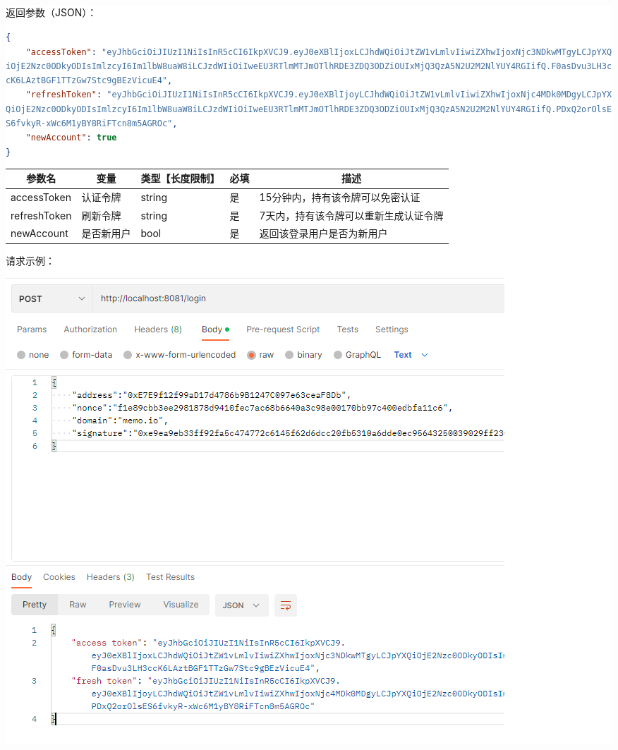  返回参数（JSON）：

```json
{
    "accessToken": "eyJhbGciOiJIUzI1NiIsInR5cCI6IkpXVCJ9.eyJ0eXBlIjoxLCJhdWQiOiJtZW1vLmlvIiwiZXhwIjoxNjc3NDkwMTgyLCJpYXQiOjE2Nzc0ODkyODIsImlzcyI6Im1lbW8uaW8iLCJzdWIiOiIweEU3RTlmMTJmOTlhRDE3ZDQ3ODZiOUIxMjQ3QzA5N2U2M2NlYUY4RGIifQ.F0asDvu3LH3ccK6LAztBGF1TTzGw7Stc9gBEzVicuE4",
    "refreshToken": "eyJhbGciOiJIUzI1NiIsInR5cCI6IkpXVCJ9.eyJ0eXBlIjoyLCJhdWQiOiJtZW1vLmlvIiwiZXhwIjoxNjc4MDk0MDgyLCJpYXQiOjE2Nzc0ODkyODIsImlzcyI6Im1lbW8uaW8iLCJzdWIiOiIweEU3RTlmMTJmOTlhRDE3ZDQ3ODZiOUIxMjQ3QzA5N2U2M2NlYUY4RGIifQ.PDxQ2orOlsES6fvkyR-xWc6M1yBY8RiFTcn8m5AGROc",
    "newAccount": true
}
```

| 参数名       | 变量       | 类型【长度限制】 | 必填 | 描述                                  |
| ------------ | ---------- | ---------------- | ---- | ------------------------------------- |
| accessToken  | 认证令牌   | string           | 是   | 15分钟内，持有该令牌可以免密认证      |
| refreshToken | 刷新令牌   | string           | 是   | 7天内，持有该令牌可以重新生成认证令牌 |
| newAccount   | 是否新用户 | bool             | 是   | 返回该登录用户是否为新用户            |

请求示例：

![login](login.png)
